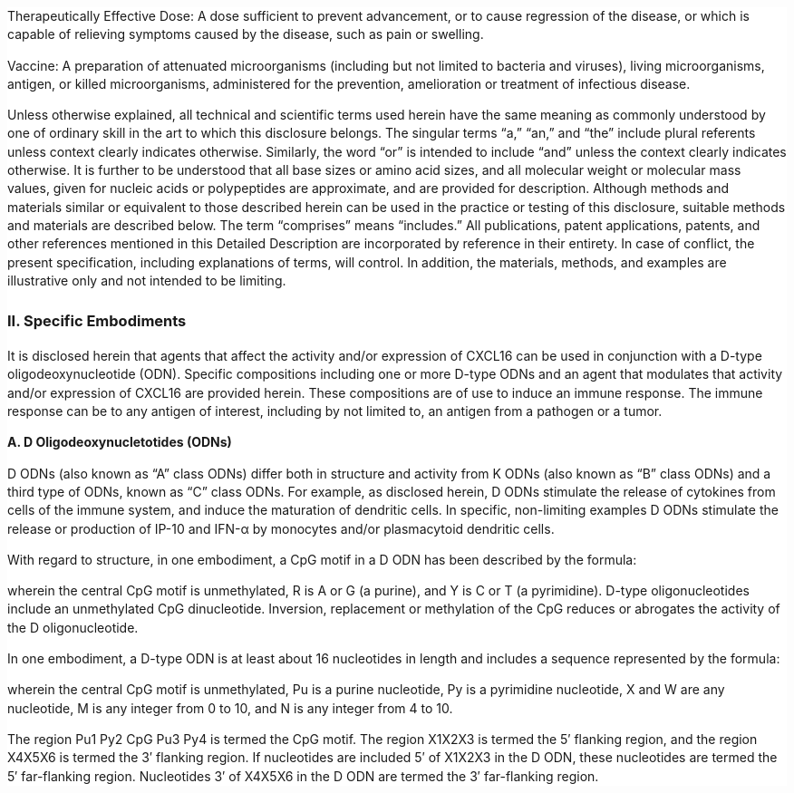 Therapeutically Effective Dose: A dose sufficient to prevent advancement, or to cause regression of the disease, or which is capable of relieving symptoms caused by the disease, such as pain or swelling.

Vaccine: A preparation of attenuated microorganisms (including but not limited to bacteria and viruses), living microorganisms, antigen, or killed microorganisms, administered for the prevention, amelioration or treatment of infectious disease.

Unless otherwise explained, all technical and scientific terms used herein have the same meaning as commonly understood by one of ordinary skill in the art to which this disclosure belongs. The singular terms “a,” “an,” and “the” include plural referents unless context clearly indicates otherwise. Similarly, the word “or” is intended to include “and” unless the context clearly indicates otherwise. It is further to be understood that all base sizes or amino acid sizes, and all molecular weight or molecular mass values, given for nucleic acids or polypeptides are approximate, and are provided for description. Although methods and materials similar or equivalent to those described herein can be used in the practice or testing of this disclosure, suitable methods and materials are described below. The term “comprises” means “includes.” All publications, patent applications, patents, and other references mentioned in this Detailed Description are incorporated by reference in their entirety. In case of conflict, the present specification, including explanations of terms, will control. In addition, the materials, methods, and examples are illustrative only and not intended to be limiting.

### II. Specific Embodiments

It is disclosed herein that agents that affect the activity and/or expression of CXCL16 can be used in conjunction with a D-type oligodeoxynucleotide (ODN). Specific compositions including one or more D-type ODNs and an agent that modulates that activity and/or expression of CXCL16 are provided herein. These compositions are of use to induce an immune response. The immune response can be to any antigen of interest, including by not limited to, an antigen from a pathogen or a tumor.

**A. D Oligodeoxynucletotides (ODNs)**

D ODNs (also known as “A” class ODNs) differ both in structure and activity from K ODNs (also known as “B” class ODNs) and a third type of ODNs, known as “C” class ODNs. For example, as disclosed herein, D ODNs stimulate the release of cytokines from cells of the immune system, and induce the maturation of dendritic cells. In specific, non-limiting examples D ODNs stimulate the release or production of IP-10 and IFN-α by monocytes and/or plasmacytoid dendritic cells.

With regard to structure, in one embodiment, a CpG motif in a D ODN has been described by the formula:

wherein the central CpG motif is unmethylated, R is A or G (a purine), and Y is C or T (a pyrimidine). D-type oligonucleotides include an unmethylated CpG dinucleotide. Inversion, replacement or methylation of the CpG reduces or abrogates the activity of the D oligonucleotide.

In one embodiment, a D-type ODN is at least about 16 nucleotides in length and includes a sequence represented by the formula:

wherein the central CpG motif is unmethylated, Pu is a purine nucleotide, Py is a pyrimidine nucleotide, X and W are any nucleotide, M is any integer from 0 to 10, and N is any integer from 4 to 10.

The region Pu1 Py2 CpG Pu3 Py4 is termed the CpG motif. The region X1X2X3 is termed the 5′ flanking region, and the region X4X5X6 is termed the 3′ flanking region. If nucleotides are included 5′ of X1X2X3 in the D ODN, these nucleotides are termed the 5′ far-flanking region. Nucleotides 3′ of X4X5X6 in the D ODN are termed the 3′ far-flanking region.
